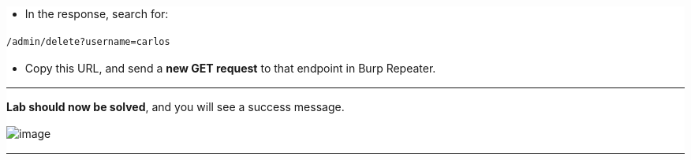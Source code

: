 * In the response, search for:

```
/admin/delete?username=carlos
```

* Copy this URL, and send a **new GET request** to that endpoint in Burp Repeater.

---

**Lab should now be solved**, and you will see a success message.

<img width="1660" height="808" alt="image" src="https://github.com/user-attachments/assets/559fbf34-59ae-42c6-885a-abf0694facbe" />



---
